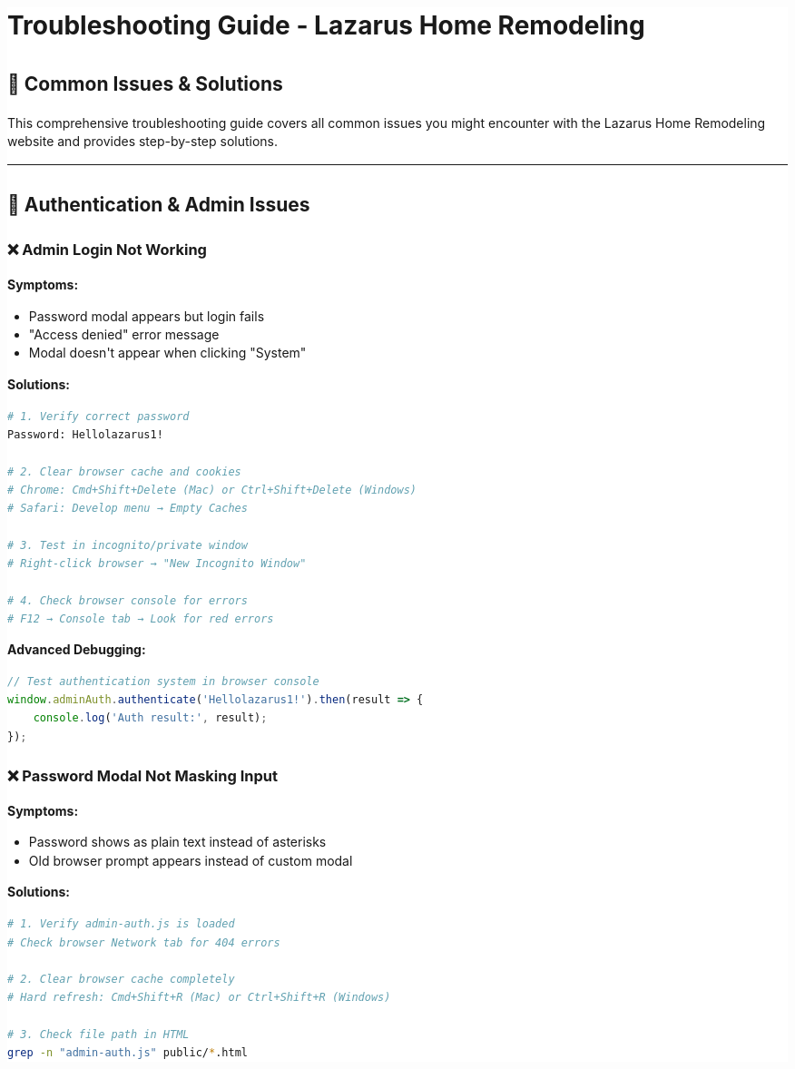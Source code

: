 # Troubleshooting Guide - Lazarus Home Remodeling

## 🚨 Common Issues & Solutions

This comprehensive troubleshooting guide covers all common issues you might encounter with the Lazarus Home Remodeling website and provides step-by-step solutions.

---

## 🔐 Authentication & Admin Issues

### **❌ Admin Login Not Working**

**Symptoms:**
- Password modal appears but login fails
- "Access denied" error message
- Modal doesn't appear when clicking "System"

**Solutions:**
```bash
# 1. Verify correct password
Password: Hellolazarus1!

# 2. Clear browser cache and cookies
# Chrome: Cmd+Shift+Delete (Mac) or Ctrl+Shift+Delete (Windows)
# Safari: Develop menu → Empty Caches

# 3. Test in incognito/private window
# Right-click browser → "New Incognito Window"

# 4. Check browser console for errors
# F12 → Console tab → Look for red errors
```

**Advanced Debugging:**
```javascript
// Test authentication system in browser console
window.adminAuth.authenticate('Hellolazarus1!').then(result => {
    console.log('Auth result:', result);
});
```

### **❌ Password Modal Not Masking Input**

**Symptoms:**
- Password shows as plain text instead of asterisks
- Old browser prompt appears instead of custom modal

**Solutions:**
```bash
# 1. Verify admin-auth.js is loaded
# Check browser Network tab for 404 errors

# 2. Clear browser cache completely
# Hard refresh: Cmd+Shift+R (Mac) or Ctrl+Shift+R (Windows)

# 3. Check file path in HTML
grep -n "admin-auth.js" public/*.html
```
